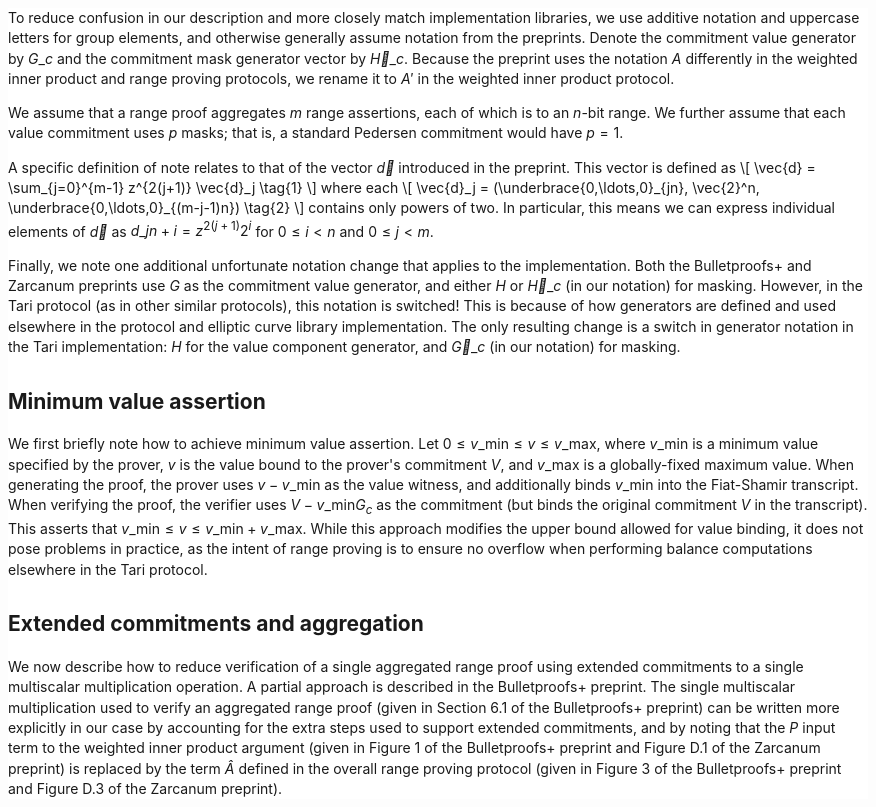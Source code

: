 To reduce confusion in our description and more closely match implementation libraries, we use additive notation and uppercase letters for group elements, and otherwise generally assume notation from the preprints.
Denote the commitment value generator by $G\_c$ and the commitment mask generator vector by $\vec{H}\_c$.
Because the preprint uses the notation $A$ differently in the weighted inner product and range proving protocols, we rename it to $A'$ in the weighted inner product protocol.

We assume that a range proof aggregates $m$ range assertions, each of which is to an $n$-bit range.
We further assume that each value commitment uses $p$ masks; that is, a standard Pedersen commitment would have $p = 1$.

A specific definition of note relates to that of the vector $\vec{d}$ introduced in the preprint.
This vector is defined as
\\[
   \vec{d} = \sum\_{j=0}^{m-1} z^{2(j+1)} \vec{d}\_j \tag{1}
\\]
where each
\\[
   \vec{d}\_j = (\underbrace{0,\ldots,0}\_{jn}, \vec{2}^n, \underbrace{0,\ldots,0}\_{(m-j-1)n}) \tag{2}
\\]
contains only powers of two.
In particular, this means we can express individual elements of $\vec{d}$ as $d\_{jn+i} = z^{2(j+1)} 2^i$ for $0 \leq i < n$ and $0 \leq j < m$.

Finally, we note one additional unfortunate notation change that applies to the implementation.
Both the Bulletproofs+ and Zarcanum preprints use $G$ as the commitment value generator, and either $H$ or $\vec{H}\_c$ (in our notation) for masking.
However, in the Tari protocol (as in other similar protocols), this notation is switched!
This is because of how generators are defined and used elsewhere in the protocol and elliptic curve library implementation.
The only resulting change is a switch in generator notation in the Tari implementation: $H$ for the value component generator, and $\vec{G}\_c$ (in our notation) for masking.

## Minimum value assertion
We first briefly note how to achieve minimum value assertion.
Let $0 \leq v\_{\text{min}} \leq v \leq v\_{\text{max}}$, where $v\_{\text{min}}$ is a minimum value specified by the prover, $v$ is the value bound to the prover's commitment $V$, and $v\_{\text{max}}$ is a globally-fixed maximum value.
When generating the proof, the prover uses $v - v\_{\text{min}}$ as the value witness, and additionally binds $v\_{\text{min}}$ into the Fiat-Shamir transcript.
When verifying the proof, the verifier uses $V - v\_{\text{min}} G_c$ as the commitment (but binds the original commitment $V$ in the transcript).
This asserts that $v\_{\text{min}} \leq v \leq v\_{\text{min}} + v\_{\text{max}}$.
While this approach modifies the upper bound allowed for value binding, it does not pose problems in practice, as the intent of range proving is to ensure no overflow when performing balance computations elsewhere in the Tari protocol.

## Extended commitments and aggregation

We now describe how to reduce verification of a single aggregated range proof using extended commitments to a single multiscalar multiplication operation.
A partial approach is described in the Bulletproofs+ preprint.
The single multiscalar multiplication used to verify an aggregated range proof (given in Section 6.1 of the Bulletproofs+ preprint) can be written more explicitly in our case by accounting for the extra steps used to support extended commitments, and by noting that the $P$ input term to the weighted inner product argument (given in Figure 1 of the Bulletproofs+ preprint and Figure D.1 of the Zarcanum preprint) is replaced by the term $\widehat{A}$ defined in the overall range proving protocol (given in Figure 3 of the Bulletproofs+ preprint and Figure D.3 of the Zarcanum preprint).
